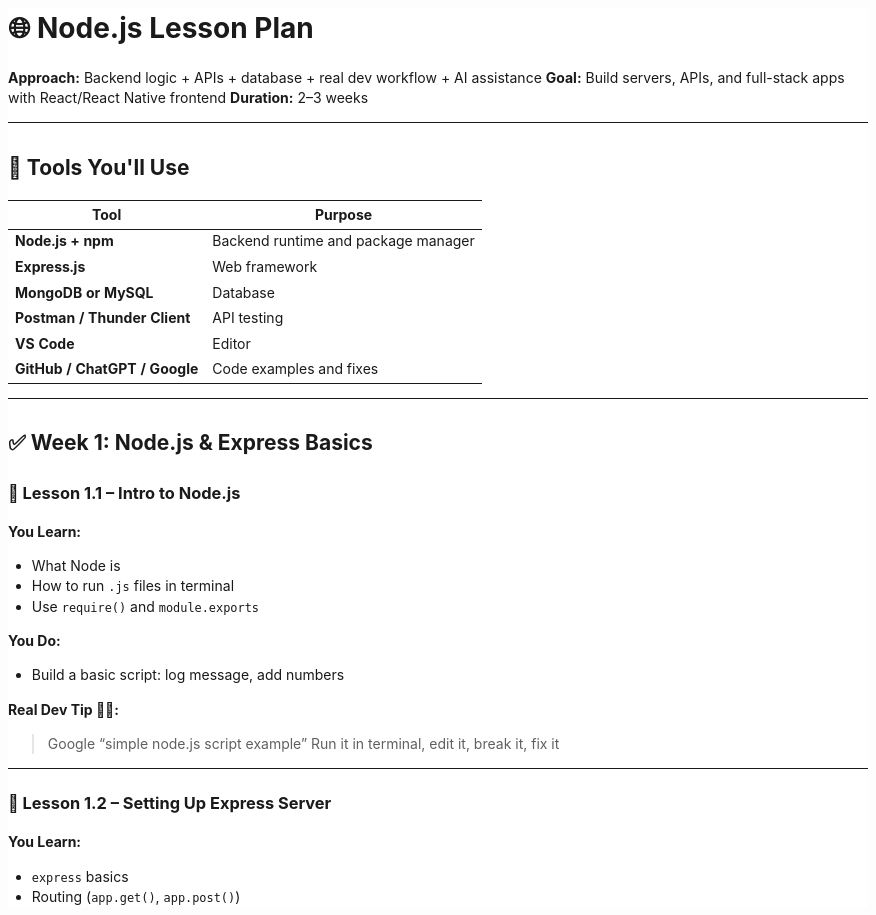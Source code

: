 # 🌐 Node.js Lesson Plan

**Approach:** Backend logic + APIs + database + real dev workflow + AI assistance
**Goal:** Build servers, APIs, and full-stack apps with React/React Native frontend
**Duration:** 2–3 weeks

---

## 🧰 Tools You'll Use

| Tool                          | Purpose                             |
| ----------------------------- | ----------------------------------- |
| **Node.js + npm**             | Backend runtime and package manager |
| **Express.js**                | Web framework                       |
| **MongoDB or MySQL**          | Database                            |
| **Postman / Thunder Client**  | API testing                         |
| **VS Code**                   | Editor                              |
| **GitHub / ChatGPT / Google** | Code examples and fixes             |

---

## ✅ Week 1: Node.js & Express Basics

### 📘 Lesson 1.1 – Intro to Node.js

**You Learn:**

* What Node is
* How to run `.js` files in terminal
* Use `require()` and `module.exports`

**You Do:**

* Build a basic script: log message, add numbers

**Real Dev Tip 🧑‍💻:**

> Google “simple node.js script example”
> Run it in terminal, edit it, break it, fix it

---

### 📘 Lesson 1.2 – Setting Up Express Server

**You Learn:**

* `express` basics
* Routing (`app.get()`, `app.post()`)
